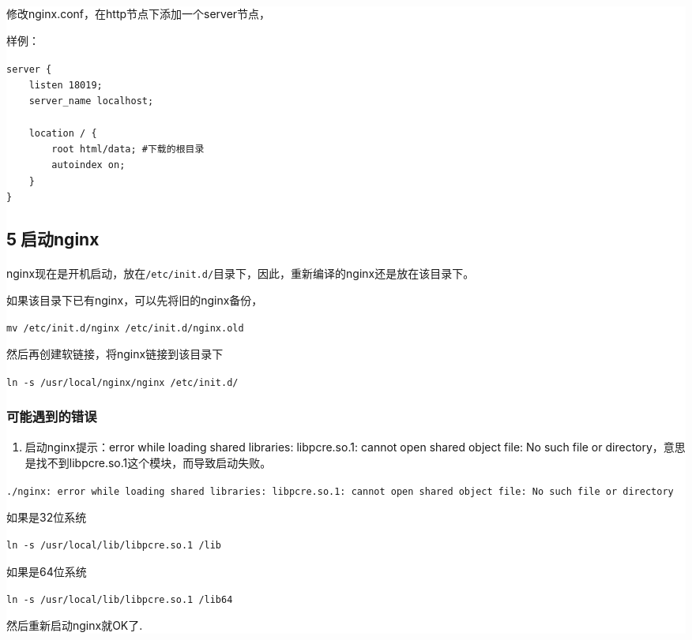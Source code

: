 修改nginx.conf，在http节点下添加一个server节点，

样例：
```
server {
    listen 18019;
    server_name localhost;
    
    location / {
        root html/data; #下载的根目录
        autoindex on;
    }
}
```
## 5 启动nginx

nginx现在是开机启动，放在`/etc/init.d/`目录下，因此，重新编译的nginx还是放在该目录下。

如果该目录下已有nginx，可以先将旧的nginx备份，
```
mv /etc/init.d/nginx /etc/init.d/nginx.old
```
然后再创建软链接，将nginx链接到该目录下
```
ln -s /usr/local/nginx/nginx /etc/init.d/
```

### 可能遇到的错误
1. 启动nginx提示：error while loading shared libraries: libpcre.so.1: cannot open shared object file: No such file or directory，意思是找不到libpcre.so.1这个模块，而导致启动失败。
```
./nginx: error while loading shared libraries: libpcre.so.1: cannot open shared object file: No such file or directory
```
如果是32位系统
```
ln -s /usr/local/lib/libpcre.so.1 /lib
```
如果是64位系统
```
ln -s /usr/local/lib/libpcre.so.1 /lib64
```
然后重新启动nginx就OK了.
